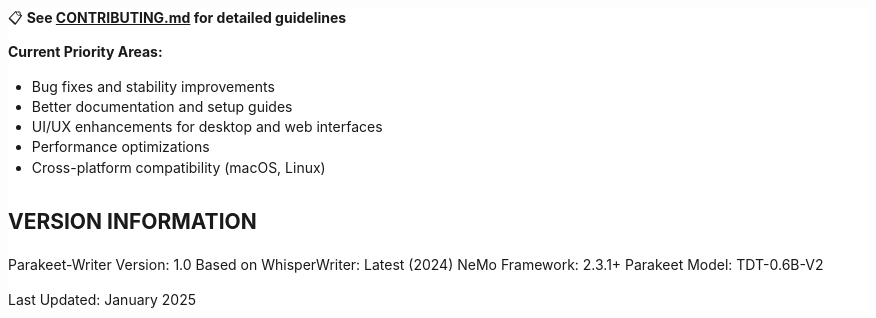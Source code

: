 📋 **See [CONTRIBUTING.md](CONTRIBUTING.md) for detailed guidelines**

**Current Priority Areas:**
- Bug fixes and stability improvements
- Better documentation and setup guides
- UI/UX enhancements for desktop and web interfaces
- Performance optimizations
- Cross-platform compatibility (macOS, Linux)

VERSION INFORMATION
------------------
Parakeet-Writer Version: 1.0
Based on WhisperWriter: Latest (2024)
NeMo Framework: 2.3.1+
Parakeet Model: TDT-0.6B-V2

Last Updated: January 2025 